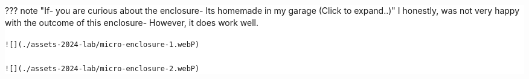 
??? note "If- you are curious about the enclosure- Its homemade in my garage (Click to expand..)"
    I honestly, was not very happy with the outcome of this enclosure- However, it does work well.

    ![](./assets-2024-lab/micro-enclosure-1.webP)

    ![](./assets-2024-lab/micro-enclosure-2.webP)

